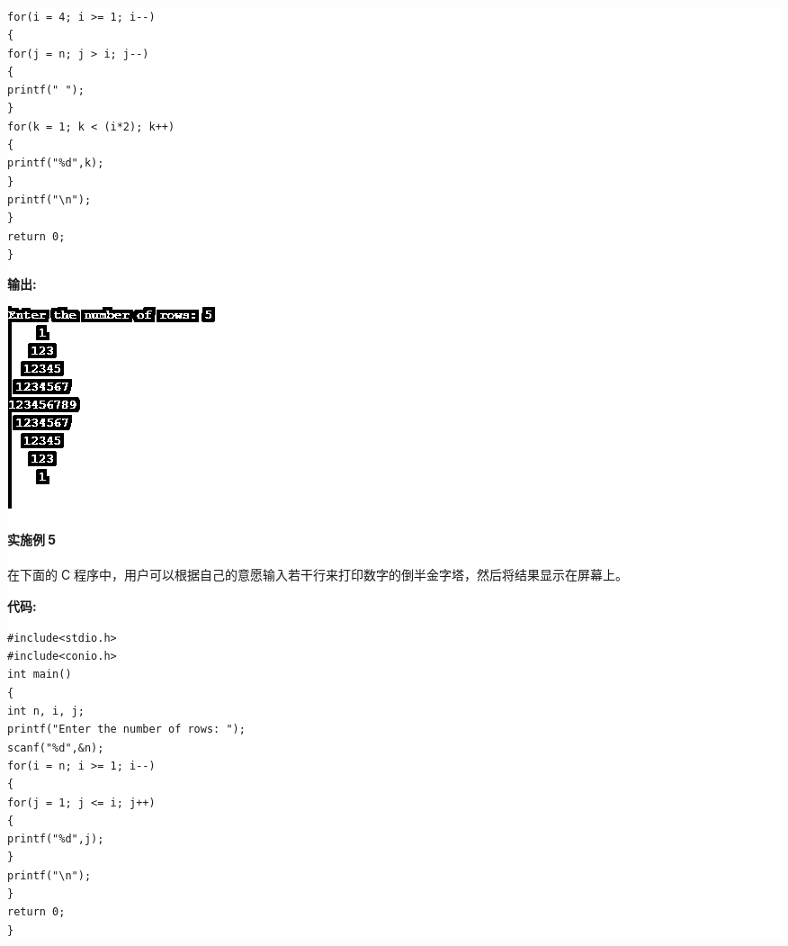```
for(i = 4; i >= 1; i--)
{
for(j = n; j > i; j--)
{
printf(" ");
}
for(k = 1; k < (i*2); k++)
{
printf("%d",k);
}
printf("\n");
}
return 0;
}
```

**输出:**

![Diamond Pattern of Number in C](img/e39db12fa49cb8be9b9f848a29bab0f9.png)



#### 实施例 5

在下面的 C 程序中，用户可以根据自己的意愿输入若干行来打印数字的倒半金字塔，然后将结果显示在屏幕上。

**代码:**

```
#include<stdio.h>
#include<conio.h>
int main()
{
int n, i, j;
printf("Enter the number of rows: ");
scanf("%d",&n);
for(i = n; i >= 1; i--)
{
for(j = 1; j <= i; j++)
{
printf("%d",j);
}
printf("\n");
}
return 0;
}
```
